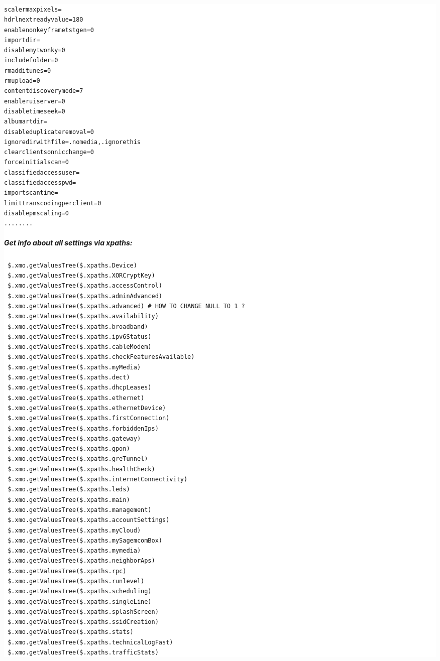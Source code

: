     scalermaxpixels=
    hdrlnextreadyvalue=180
    enablenonkeyframetstgen=0
    importdir=
    disablemytwonky=0
    includefolder=0
    rmadditunes=0
    rmupload=0
    contentdiscoverymode=7
    enableruiserver=0
    disabletimeseek=0
    albumartdir=
    disableduplicateremoval=0
    ignoredirwithfile=.nomedia,.ignorethis
    clearclientsonnicchange=0
    forceinitialscan=0
    classifiedaccessuser=
    classifiedaccesspwd=
    importscantime=
    limittranscodingperclient=0
    disablepmscaling=0
    ........

##### Get info about all settings via xpaths:

     $.xmo.getValuesTree($.xpaths.Device)
     $.xmo.getValuesTree($.xpaths.XORCryptKey)
     $.xmo.getValuesTree($.xpaths.accessControl)
     $.xmo.getValuesTree($.xpaths.adminAdvanced)
     $.xmo.getValuesTree($.xpaths.advanced) # HOW TO CHANGE NULL TO 1 ?
     $.xmo.getValuesTree($.xpaths.availability)
     $.xmo.getValuesTree($.xpaths.broadband)
     $.xmo.getValuesTree($.xpaths.ipv6Status)
     $.xmo.getValuesTree($.xpaths.cableModem)
     $.xmo.getValuesTree($.xpaths.checkFeaturesAvailable)
     $.xmo.getValuesTree($.xpaths.myMedia)
     $.xmo.getValuesTree($.xpaths.dect)
     $.xmo.getValuesTree($.xpaths.dhcpLeases)
     $.xmo.getValuesTree($.xpaths.ethernet)
     $.xmo.getValuesTree($.xpaths.ethernetDevice)
     $.xmo.getValuesTree($.xpaths.firstConnection)
     $.xmo.getValuesTree($.xpaths.forbiddenIps)
     $.xmo.getValuesTree($.xpaths.gateway)
     $.xmo.getValuesTree($.xpaths.gpon)
     $.xmo.getValuesTree($.xpaths.greTunnel)
     $.xmo.getValuesTree($.xpaths.healthCheck)
     $.xmo.getValuesTree($.xpaths.internetConnectivity)
     $.xmo.getValuesTree($.xpaths.leds)
     $.xmo.getValuesTree($.xpaths.main)
     $.xmo.getValuesTree($.xpaths.management)
     $.xmo.getValuesTree($.xpaths.accountSettings)
     $.xmo.getValuesTree($.xpaths.myCloud)
     $.xmo.getValuesTree($.xpaths.mySagemcomBox)
     $.xmo.getValuesTree($.xpaths.mymedia)
     $.xmo.getValuesTree($.xpaths.neighborAps)
     $.xmo.getValuesTree($.xpaths.rpc)
     $.xmo.getValuesTree($.xpaths.runlevel)
     $.xmo.getValuesTree($.xpaths.scheduling)
     $.xmo.getValuesTree($.xpaths.singleLine)
     $.xmo.getValuesTree($.xpaths.splashScreen)
     $.xmo.getValuesTree($.xpaths.ssidCreation)
     $.xmo.getValuesTree($.xpaths.stats)
     $.xmo.getValuesTree($.xpaths.technicalLogFast)
     $.xmo.getValuesTree($.xpaths.trafficStats)